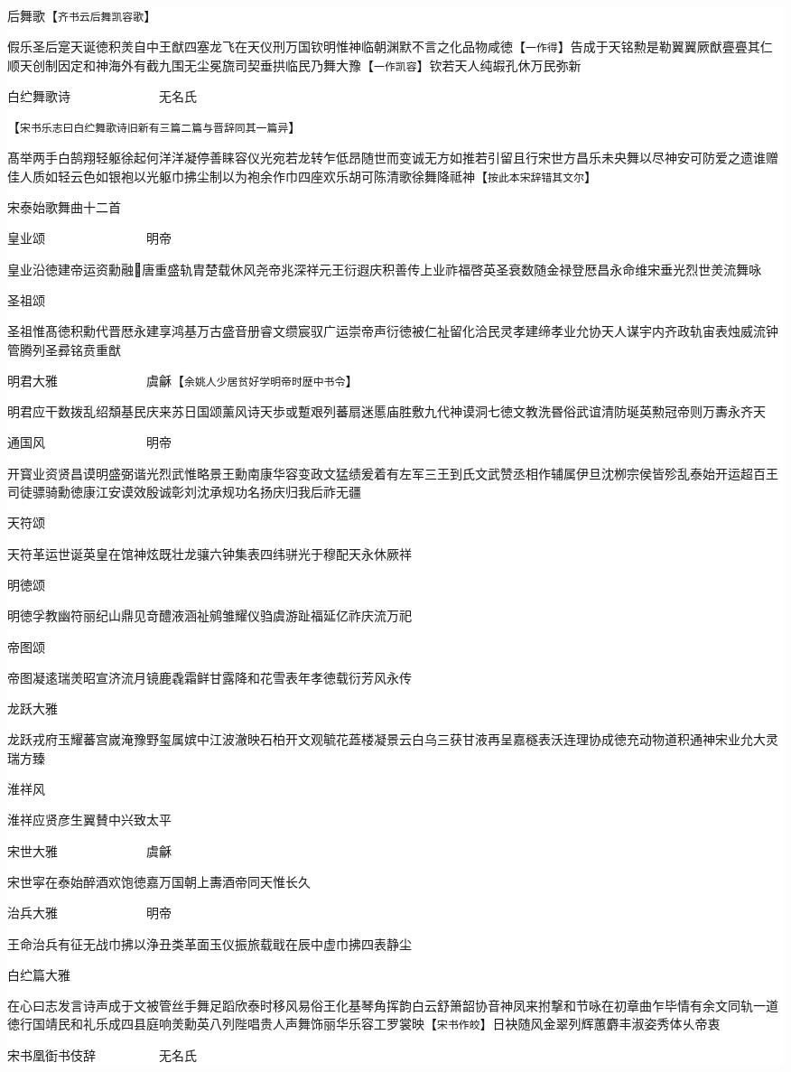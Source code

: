 后舞歌【`齐书云后舞凯容歌`】  

假乐圣后寔天诞徳积羙自中王猷四塞龙飞在天仪刑万国钦明惟神临朝渊默不言之化品物咸徳【`一作得`】告成于天铭勲是勒翼翼厥猷亹亹其仁顺天创制因定和神海外有截九围无尘冕旒司契垂拱临民乃舞大豫【`一作凯容`】钦若天人纯嘏孔休万民弥新  

白纻舞歌诗　　　　　　　无名氏  

【`宋书乐志曰白纻舞歌诗旧新有三篇二篇与晋辞同其一篇异`】  

髙举两手白鹄翔轻躯徐起何洋洋凝停善睐容仪光宛若龙转乍低昂随世而变诚无方如推若引留且行宋世方昌乐未央舞以尽神安可防爱之遗谁赠佳人质如轻云色如银袍以光躯巾拂尘制以为袍余作巾四座欢乐胡可陈清歌徐舞降祗神【`按此本宋辞错其文尔`】  

宋泰始歌舞曲十二首  

皇业颂　　　　　　　　明帝  

皇业沿徳建帝运资勳融唐重盛轨胄楚载休风尧帝兆深祥元王衍遐庆积善传上业祚福啓英圣衰数随金禄登厯昌永命维宋垂光烈世羙流舞咏  

圣祖颂  

圣祖惟髙徳积勳代晋厯永建享鸿基万古盛音册睿文缵宸驭广运崇帝声衍徳被仁祉留化洽民灵孝建缔孝业允协天人谋宇内齐政轨宙表烛威流钟管腾列圣彛铭贲重猷  

明君大雅　　　　　　　虞龢【`余姚人少居贫好学明帝时歴中书令`】  

明君应干数拨乱绍頽基民庆来苏日国颂薰风诗天歩或蹔艰列蕃扇迷慝庙胜敷九代神谟洞七徳文教洗昬俗武谊清防埏英勲冠帝则万夀永齐天  

通国风　　　　　　　　明帝  

开寳业资贤昌谟明盛弼谐光烈武惟略景王勳南康华容变政文猛绩爰着有左军三王到氏文武赞丞相作辅属伊旦沈栁宗侯皆殄乱泰始开运超百王司徒骠骑勳徳康江安谟效殷诚彰刘沈承规功名扬庆归我后祚无疆  

天符颂  

天符革运世诞英皇在馆神炫既壮龙骧六钟集表四纬骈光于穆配天永休厥祥  

明徳颂  

明徳孚教幽符丽纪山鼎见竒醴液涵祉鹓雏耀仪驺虞游趾福延亿祚庆流万祀  

帝图颂  

帝图凝逺瑞羙昭宣济流月镜鹿毳霜鲜甘露降和花雪表年孝徳载衍芳风永传  

龙跃大雅  

龙跃戎府玉耀蕃宫嵗淹豫野玺属嫔中江波澈映石柏开文观毓花蕋楼凝景云白乌三获甘液再呈嘉穟表沃连理协成徳充动物道积通神宋业允大灵瑞方臻  

淮祥风  

淮祥应贤彦生翼賛中兴致太平  

宋世大雅　　　　　　　虞龢  

宋世寜在泰始醉酒欢饱徳嘉万国朝上夀酒帝同天惟长久  

治兵大雅　　　　　　　明帝  

王命治兵有征无战巾拂以浄丑类革面玉仪振旅载戢在辰中虚巾拂四表静尘  

白纻篇大雅  

在心曰志发言诗声成于文被管丝手舞足蹈欣泰时移风易俗王化基琴角挥韵白云舒箫韶协音神凤来拊撃和节咏在初章曲乍毕情有余文同轨一道徳行国靖民和礼乐成四县庭响羙勳英八列陛唱贵人声舞饰丽华乐容工罗裳映【`宋书作皎`】日袂随风金翠列辉蕙麝丰淑姿秀体乆帝衷  

宋书凰衘书伎辞　　　　　无名氏  
